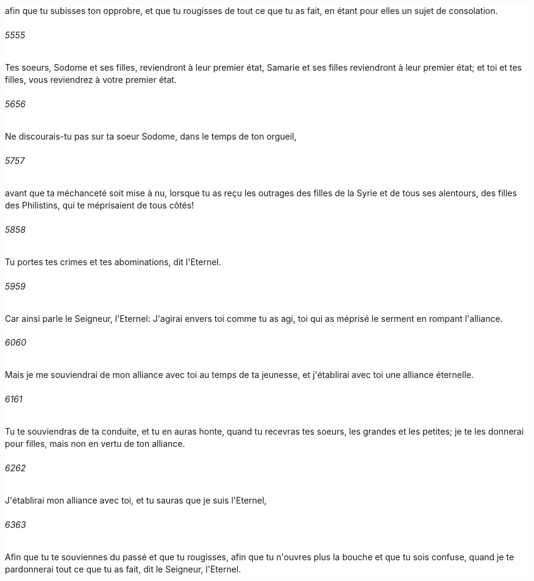 afin que tu subisses ton opprobre, et que tu rougisses de tout ce que tu as fait, en étant pour elles un sujet de consolation.
###### 5555
Tes soeurs, Sodome et ses filles, reviendront à leur premier état, Samarie et ses filles reviendront à leur premier état; et toi et tes filles, vous reviendrez à votre premier état.
###### 5656
Ne discourais-tu pas sur ta soeur Sodome, dans le temps de ton orgueil,
###### 5757
avant que ta méchanceté soit mise à nu, lorsque tu as reçu les outrages des filles de la Syrie et de tous ses alentours, des filles des Philistins, qui te méprisaient de tous côtés!
###### 5858
Tu portes tes crimes et tes abominations, dit l'Eternel.
###### 5959
Car ainsi parle le Seigneur, l'Eternel: J'agirai envers toi comme tu as agi, toi qui as méprisé le serment en rompant l'alliance.
###### 6060
Mais je me souviendrai de mon alliance avec toi au temps de ta jeunesse, et j'établirai avec toi une alliance éternelle.
###### 6161
Tu te souviendras de ta conduite, et tu en auras honte, quand tu recevras tes soeurs, les grandes et les petites; je te les donnerai pour filles, mais non en vertu de ton alliance.
###### 6262
J'établirai mon alliance avec toi, et tu sauras que je suis l'Eternel,
###### 6363
Afin que tu te souviennes du passé et que tu rougisses, afin que tu n'ouvres plus la bouche et que tu sois confuse, quand je te pardonnerai tout ce que tu as fait, dit le Seigneur, l'Eternel.
